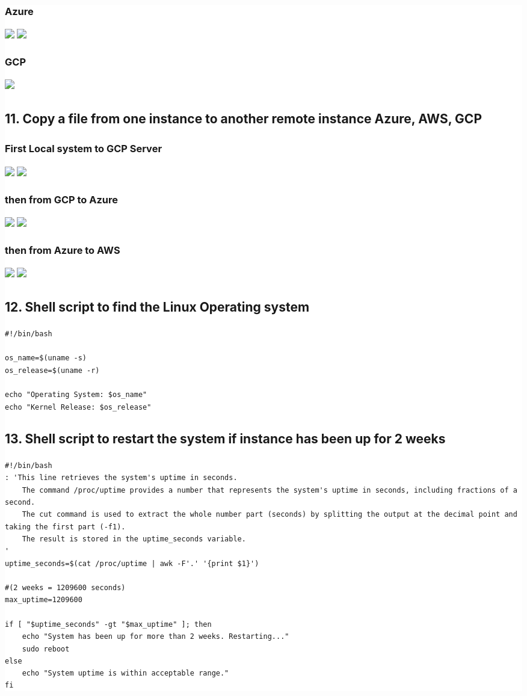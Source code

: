 ### Azure
![](./images/R-L-Azure-command.png)
![](./images/R-L-Azure-output.png)

### GCP
![](./images/%20R-L-GCP-command.png)

## 11. Copy a file from one instance to another remote instance Azure, AWS, GCP

### First Local system to GCP Server
![](./images/L-gcp-comand.png)
![](./images/gcp-output.png)

### then from GCP to Azure
![](./images/gcp-azure-command.png)
![](./images/azure-output.png)

### then from Azure to AWS
![](./images/azure-aws-comand.png)
![](./images/aws-output.png)

## 12. Shell script to find the Linux Operating system
```
#!/bin/bash

os_name=$(uname -s)
os_release=$(uname -r)

echo "Operating System: $os_name"
echo "Kernel Release: $os_release"

```
## 13. Shell script to restart the system if instance has been up for 2 weeks
```
#!/bin/bash
: 'This line retrieves the system's uptime in seconds. 
    The command /proc/uptime provides a number that represents the system's uptime in seconds, including fractions of a second. 
    The cut command is used to extract the whole number part (seconds) by splitting the output at the decimal point and taking the first part (-f1). 
    The result is stored in the uptime_seconds variable.
'
uptime_seconds=$(cat /proc/uptime | awk -F'.' '{print $1}')

#(2 weeks = 1209600 seconds)
max_uptime=1209600

if [ "$uptime_seconds" -gt "$max_uptime" ]; then
    echo "System has been up for more than 2 weeks. Restarting..."
    sudo reboot
else
    echo "System uptime is within acceptable range."
fi
```